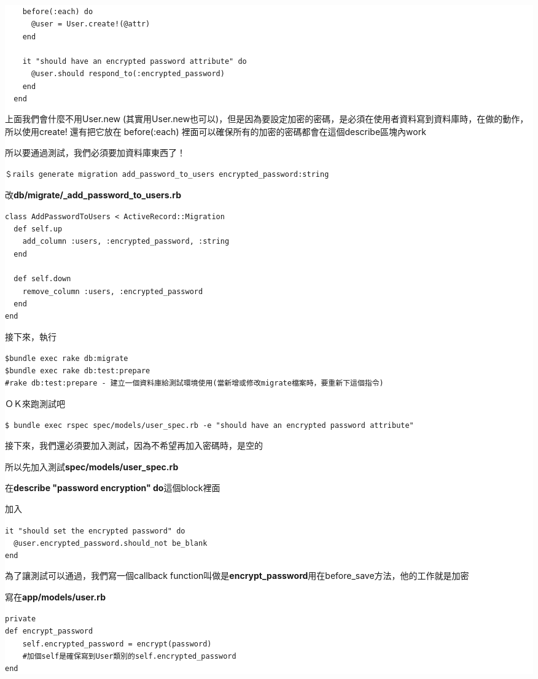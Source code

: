 	    before(:each) do
	      @user = User.create!(@attr)
	    end
	
	    it "should have an encrypted password attribute" do
	      @user.should respond_to(:encrypted_password)
	    end
	  end

上面我們會什麼不用User.new (其實用User.new也可以)，但是因為要設定加密的密碼，是必須在使用者資料寫到資料庫時，在做的動作，所以使用create! 還有把它放在 before(:each) 裡面可以確保所有的加密的密碼都會在這個describe區塊內work

所以要通過測試，我們必須要加資料庫東西了！

	＄rails generate migration add_password_to_users encrypted_password:string


改**db/migrate/<timestamp>_add_password_to_users.rb**

	class AddPasswordToUsers < ActiveRecord::Migration
	  def self.up
	    add_column :users, :encrypted_password, :string
	  end
	
	  def self.down
	    remove_column :users, :encrypted_password
	  end
	end


接下來，執行

	$bundle exec rake db:migrate
	$bundle exec rake db:test:prepare
	#rake db:test:prepare - 建立一個資料庫給測試環境使用(當新增或修改migrate檔案時，要重新下這個指令)
	
ＯＫ來跑測試吧

	$ bundle exec rspec spec/models/user_spec.rb -e "should have an encrypted password attribute"





接下來，我們還必須要加入測試，因為不希望再加入密碼時，是空的

所以先加入測試**spec/models/user_spec.rb**

在**describe "password encryption" do**這個block裡面

加入

	it "should set the encrypted password" do
      @user.encrypted_password.should_not be_blank
    end

為了讓測試可以通過，我們寫一個callback function叫做是**encrypt_password**用在before_save方法，他的工作就是加密

寫在**app/models/user.rb**

	private
    def encrypt_password
        self.encrypted_password = encrypt(password)
        #加個self是確保寫到User類別的self.encrypted_password
    end
